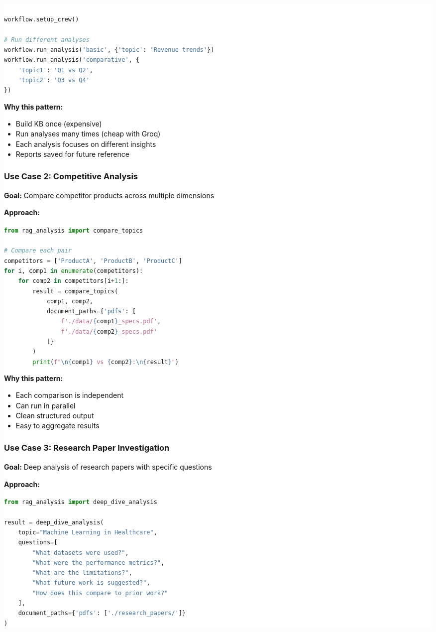 ```python

workflow.setup_crew()

# Run different analyses
workflow.run_analysis('basic', {'topic': 'Revenue trends'})
workflow.run_analysis('comparative', {
    'topic1': 'Q1 vs Q2',
    'topic2': 'Q3 vs Q4'
})
```

**Why this pattern:**
- Build KB once (expensive)
- Run analyses many times (cheap with Groq)
- Each analysis focuses on different insights
- Reports saved for future reference

### Use Case 2: Competitive Analysis

**Goal:** Compare competitor products across multiple dimensions

**Approach:**
```python
from rag_analysis import compare_topics

# Compare each pair
competitors = ['ProductA', 'ProductB', 'ProductC']
for i, comp1 in enumerate(competitors):
    for comp2 in competitors[i+1:]:
        result = compare_topics(
            comp1, comp2,
            document_paths={'pdfs': [
                f'./data/{comp1}_specs.pdf',
                f'./data/{comp2}_specs.pdf'
            ]}
        )
        print(f"\n{comp1} vs {comp2}:\n{result}")
```

**Why this pattern:**
- Each comparison is independent
- Can run in parallel
- Clean structured output
- Easy to aggregate results

### Use Case 3: Research Paper Investigation

**Goal:** Deep analysis of research papers with specific questions

**Approach:**
```python
from rag_analysis import deep_dive_analysis

result = deep_dive_analysis(
    topic="Machine Learning in Healthcare",
    questions=[
        "What datasets were used?",
        "What were the performance metrics?",
        "What are the limitations?",
        "What future work is suggested?",
        "How does this compare to prior work?"
    ],
    document_paths={'pdfs': ['./research_papers/']}
)
```
